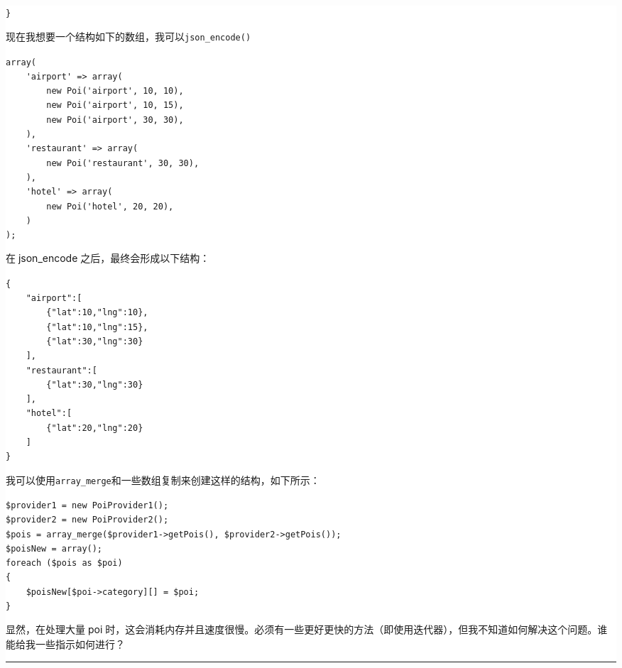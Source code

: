 ```
} 
```

现在我想要一个结构如下的数组，我可以`json_encode()`

```
array(
    'airport' => array(
        new Poi('airport', 10, 10),
        new Poi('airport', 10, 15),
        new Poi('airport', 30, 30),
    ),
    'restaurant' => array(
        new Poi('restaurant', 30, 30),
    ),
    'hotel' => array(
        new Poi('hotel', 20, 20),
    )
); 
```

在 json_encode 之后，最终会形成以下结构：

```
{
    "airport":[
        {"lat":10,"lng":10},
        {"lat":10,"lng":15},
        {"lat":30,"lng":30}
    ],
    "restaurant":[
        {"lat":30,"lng":30}
    ],
    "hotel":[
        {"lat":20,"lng":20}
    ]
} 
```

我可以使用`array_merge`和一些数组复制来创建这样的结构，如下所示：

```
$provider1 = new PoiProvider1();
$provider2 = new PoiProvider2();
$pois = array_merge($provider1->getPois(), $provider2->getPois());
$poisNew = array();
foreach ($pois as $poi)
{
    $poisNew[$poi->category][] = $poi;
} 
```

显然，在处理大量 poi 时，这会消耗内存并且速度很慢。必须有一些更好更快的方法（即使用迭代器），但我不知道如何解决这个问题。谁能给我一些指示如何进行？

* * *
